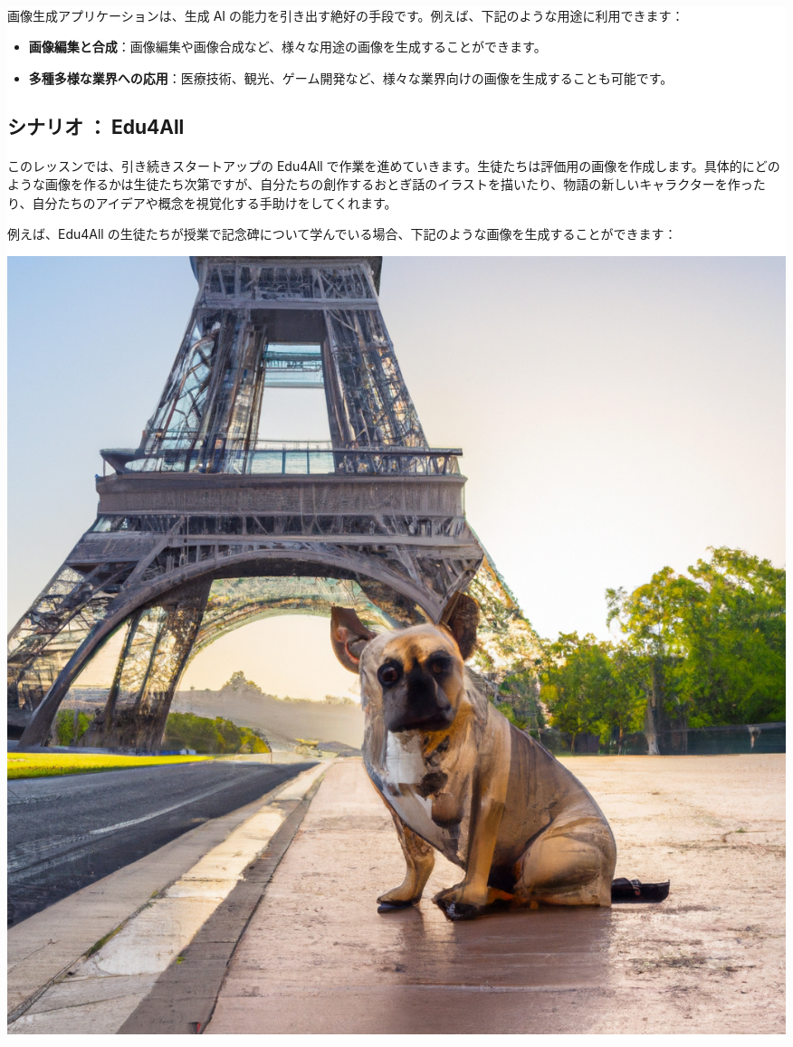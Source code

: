 画像生成アプリケーションは、生成 AI の能力を引き出す絶好の手段です。例えば、下記のような用途に利用できます：

- **画像編集と合成**：画像編集や画像合成など、様々な用途の画像を生成することができます。

- **多種多様な業界への応用**：医療技術、観光、ゲーム開発など、様々な業界向けの画像を生成することも可能です。

## シナリオ ： Edu4All

このレッスンでは、引き続きスタートアップの Edu4All で作業を進めていきます。生徒たちは評価用の画像を作成します。具体的にどのような画像を作るかは生徒たち次第ですが、自分たちの創作するおとぎ話のイラストを描いたり、物語の新しいキャラクターを作ったり、自分たちのアイデアや概念を視覚化する手助けをしてくれます。

例えば、Edu4All の生徒たちが授業で記念碑について学んでいる場合、下記のような画像を生成することができます：

![Edu4All startup, class on monuments, Eiffel Tower](../../images/startup.png?WT.mc_id=academic-105485-yoterada)
